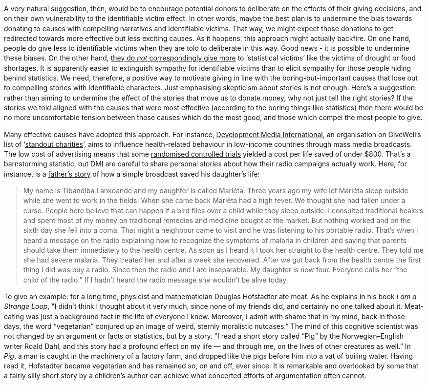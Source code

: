 A very natural suggestion, then, would be to encourage potential donors to deliberate on the effects of their giving decisions, and on their own vulnerability to the identifiable victim effect. In other words, maybe the best plan is to undermine the bias towards donating to causes with compelling narratives and identifiable victims. That way, we might expect those donations to get redirected towards more effective but less exciting causes. As it happens, this approach might actually backfire. On one hand, people do give less to identifiable victims when they are told to deliberate in this way. Good news - it is possible to undermine these biases. On the other hand, [they do *not* correspondingly give more](http://citeseerx.ist.psu.edu/viewdoc/download?doi=10.1.1.565.1812&rep=rep1&type=pdf) to ‘statistical victims’ like the victims of drought or food shortages. It is apparently easier to extinguish sympathy for identifiable victims than to elicit sympathy for those people hiding behind statistics. We need, therefore, a positive way to motivate giving in line with the boring-but-important causes that lose out to compelling stories with identifiable characters. Just emphasising skepticism about stories is not enough. Here’s a suggestion: rather than aiming to undermine the effect of the stories that move us to donate money, why not just tell the right stories? If the stories we told aligned with the causes that were most effective (according to the boring things like statistics) then there would be no more uncomfortable tension between those causes which do the most good, and those which compel the most people to give.

Many effective causes have adopted this approach. For instance, [Development Media International](https://www.developmentmedia.net/), an organisation on GiveWell’s list of ‘[standout charities](https://www.givewell.org/charities/other-charities)’, aims to influence health-related behaviour in low-income countries through mass media broadcasts. The low cost of advertising means that some [randomised controlled trials](https://gh.bmj.com/content/3/4/e000808) yielded a cost per life saved of under $800. That’s a barnstorming statistic, but DMI are careful to share personal stories about how their radio campaigns actually work. Here, for instance, is a [father’s story](https://www.developmentmedia.net/marieta.html) of how a simple broadcast saved his daughter’s life:

> My name is Tibandiba Lankoande and my daughter is called Mariéta. Three years ago my wife let Mariéta sleep outside while she went to work in the fields. When she came back Mariéta had a high fever. We thought she had fallen under a curse. People here believe that can happen if a bird flies over a child while they sleep outside. I consulted traditional healers and spent most of my money on traditional remedies and medicine bought at the market. But nothing worked and on the sixth day she fell into a coma. That night a neighbour came to visit and he was listening to his portable radio. That’s when I heard a message on the radio explaining how to recognize the symptoms of malaria in children and saying that parents should take them immediately to the health centre. As soon as I heard it I took her straight to the health centre. They told me she had severe malaria. They treated her and after a week she recovered. After we got back from the health centre the first thing I did was buy a radio. Since then the radio and I are inseparable. My daughter is now four. Everyone calls her “the child of the radio.” If I hadn’t heard the radio message she wouldn’t be alive today.

To give an example: for a long time, physicist and mathematician Douglas Hofstadter ate meat. As he explains in his book *I am a Strange Loop*, "I didn’t think I thought about it very much, since none of my friends did, and certainly no one talked about it. Meat-eating was just a background fact in the life of everyone I knew. Moreover, I admit with shame that in my mind, back in those days, the word “vegetarian” conjured up an image of weird, sternly moralistic nutcases.” The mind of this cognitive scientist was not changed by an argument or facts or statistics, but by a story. "I read a short story called “Pig” by the Norwegian–English writer Roald Dahl, and this story had a profound effect on my life — and through me, on the lives of other creatures as well.” In *Pig*, a man is caught in the machinery of a factory farm, and dropped like the pigs before him into a vat of boiling water. Having read it, Hofstadter became vegetarian and has remained so, on and off, ever since. It is remarkable and overlooked by some that a fairly silly short story by a children’s author can achieve what concerted efforts of argumentation often cannot.
